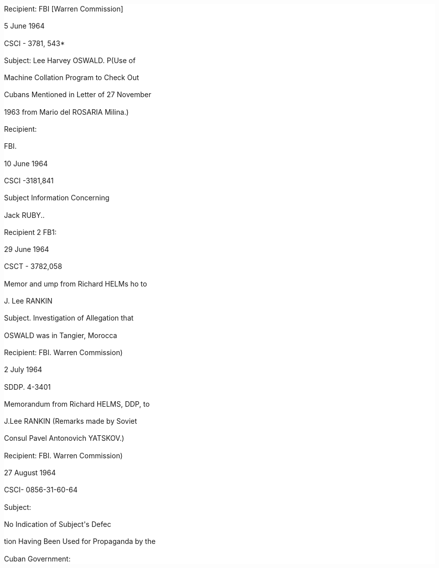 Recipient: FBI [Warren Commission]

5 June 1964

CSCI - 3781, 543*

Subject: Lee Harvey OSWALD. P(Use of

Machine Collation Program to Check Out

Cubans Mentioned in Letter of 27 November

1963 from Mario del ROSARIA Milina.)

Recipient:

FBI.

10 June 1964

CSCI -3181,841

Subject Information Concerning

Jack RUBY..

Recipient 2 FB1:

29 June 1964

CSCT - 3782,058

Memor and ump from Richard HELMs ho to

J. Lee RANKIN

Subject. Investigation of Allegation that

OSWALD was in Tangier, Morocca

Recipient: FBI. Warren Commission)

2 July 1964

SDDP. 4-3401

Memorandum from Richard HELMS, DDP, to

J.Lee RANKIN (Remarks made by Soviet

Consul Pavel Antonovich YATSKOV.)

Recipient: FBI. Warren Commission)

27 August 1964

CSCI- 0856-31-60-64

Subject:

No Indication of Subject's Defec

tion Having Been Used for Propaganda by the

Cuban Government:
